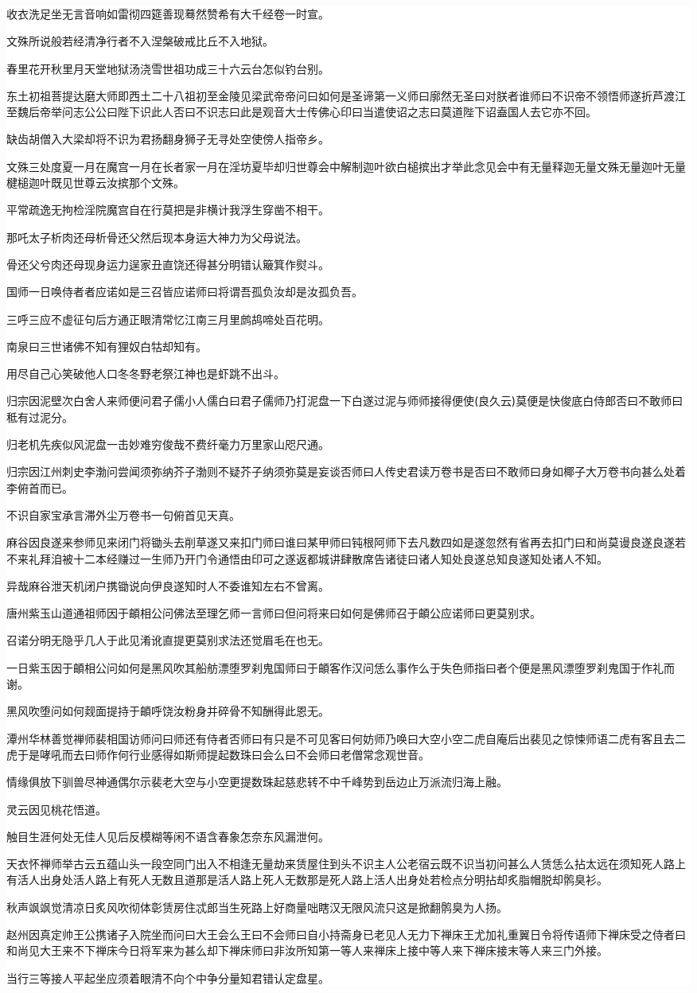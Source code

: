 收衣洗足坐无言音响如雷彻四筵善现蓦然赞希有大千经卷一时宣。  

文殊所说般若经清净行者不入涅槃破戒比丘不入地狱。  

春里花开秋里月天堂地狱汤浇雪世祖功成三十六云台怎似钓台别。  

东土初祖菩提达磨大师即西土二十八祖初至金陵见梁武帝帝问曰如何是圣谛第一义师曰廓然无圣曰对朕者谁师曰不识帝不领悟师遂折芦渡江至魏后帝举问志公公曰陛下识此人否曰不识志曰此是观音大士传佛心印曰当遣使诏之志曰莫道陛下诏盍国人去它亦不回。  

缺齿胡僧入大梁却将不识为君扬翻身狮子无寻处空使傍人指帝乡。  

文殊三处度夏一月在魔宫一月在长者家一月在淫坊夏毕却归世尊会中解制迦叶欲白槌摈出才举此念见会中有无量释迦无量文殊无量迦叶无量楗槌迦叶既见世尊云汝摈那个文殊。  

平常疏逸无拘检淫院魔宫自在行莫把是非横计我浮生穿凿不相干。  

那吒太子析肉还母析骨还父然后现本身运大神力为父母说法。  

骨还父兮肉还母现身运力逞家丑直饶还得甚分明错认簸箕作熨斗。  

国师一日唤侍者者应诺如是三召皆应诺师曰将谓吾孤负汝却是汝孤负吾。  

三呼三应不虚征句后方通正眼清常忆江南三月里鹧鸪啼处百花明。  

南泉曰三世诸佛不知有狸奴白牯却知有。  

用尽自己心笑破他人口冬冬野老祭江神也是虾跳不出斗。  

归宗因泥壁次白舍人来师便问君子儒小人儒白曰君子儒师乃打泥盘一下白遂过泥与师师接得便使(良久云)莫便是快俊底白侍郎否曰不敢师曰秪有过泥分。  

归老机先疾似风泥盘一击妙难穷俊哉不费纤毫力万里家山咫尺通。  

归宗因江州刺史李渤问尝闻须弥纳芥子渤则不疑芥子纳须弥莫是妄谈否师曰人传史君读万卷书是否曰不敢师曰身如椰子大万卷书向甚么处着李俯首而已。  

不识自家宝承言滞外尘万卷书一句俯首见天真。  

麻谷因良遂来参师见来闭门将锄头去削草遂又来扣门师曰谁曰某甲师曰钝根阿师下去凡数四如是遂忽然有省再去扣门曰和尚莫谩良遂良遂若不来礼拜洎被十二本经赚过一生师乃开门令通悟由印可之遂返都城讲肆散席告诸徒曰诸人知处良遂总知良遂知处诸人不知。  

异哉麻谷泄天机闭户携锄说向伊良遂知时人不委谁知左右不曾离。  

唐州紫玉山道通祖师因于頔相公问佛法至理乞师一言师曰但问将来曰如何是佛师召于頔公应诺师曰更莫别求。  

召诺分明无隐乎几人于此见淆讹直提更莫别求法还觉眉毛在也无。  

一日紫玉因于頔相公问如何是黑风吹其船舫漂堕罗刹鬼国师曰于頔客作汉问恁么事作么于失色师指曰者个便是黑风漂堕罗刹鬼国于作礼而谢。  

黑风吹堕问如何觌面提持于頔呼饶汝粉身并碎骨不知酬得此恩无。  

潭州华林善觉禅师裴相国访师问曰师还有侍者否师曰有只是不可见客曰何妨师乃唤曰大空小空二虎自庵后出裴见之惊悚师语二虎有客且去二虎于是哮吼而去曰师作何行业感得如斯师提起数珠曰会么曰不会师曰老僧常念观世音。  

情缘俱放下驯兽尽神通偶尔示裴老大空与小空更提数珠起慈悲转不中千峰势到岳边止万派流归海上融。  

灵云因见桃花悟道。  

触目生涯何处无佳人见后反模糊等闲不语含春象怎奈东风漏泄何。  

天衣怀禅师举古云五蕴山头一段空同门出入不相逢无量劫来赁屋住到头不识主人公老宿云既不识当初问甚么人赁恁么拈太远在须知死人路上有活人出身处活人路上有死人无数且道那是活人路上死人无数那是死人路上活人出身处若检点分明拈却炙脂帽脱却鹘臭衫。  

秋声飒飒觉清凉日炙风吹彻体彰赁房住忒郎当生死路上好商量咄瞎汉无限风流只这是掀翻鹘臭为人扬。  

赵州因真定帅王公携诸子入院坐而问曰大王会么王曰不会师曰自小持斋身已老见人无力下禅床王尤加礼重翼日令将传语师下禅床受之侍者曰和尚见大王来不下禅床今日将军来为甚么却下禅床师曰非汝所知第一等人来禅床上接中等人来下禅床接末等人来三门外接。  

当行三等接人平起坐应须着眼清不向个中争分量知君错认定盘星。  
